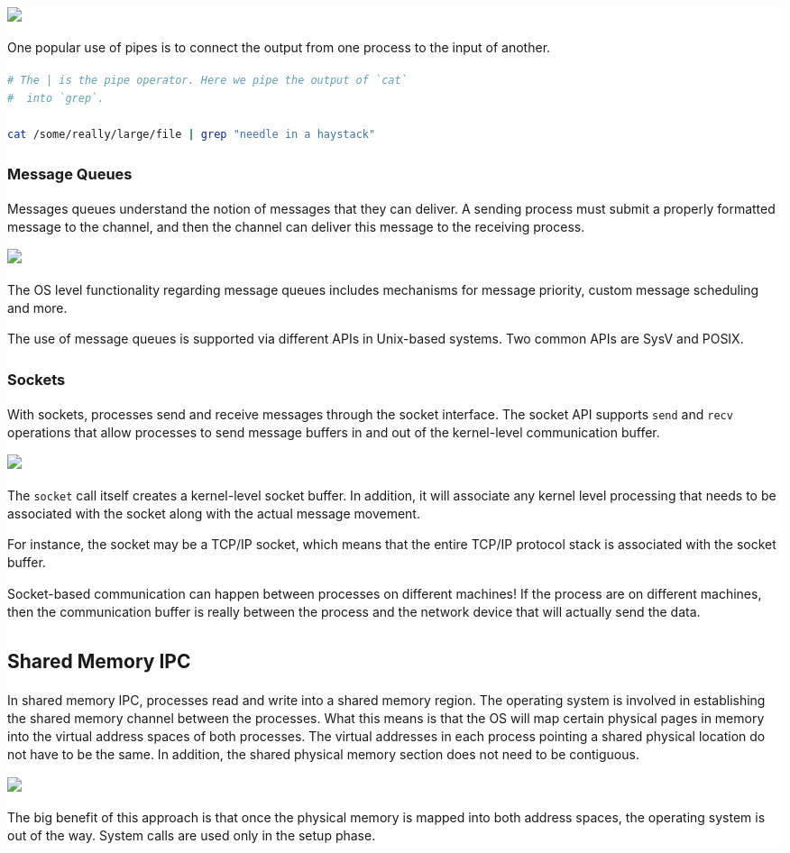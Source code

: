 ![](https://omscs-notes.s3.us-east-2.amazonaws.com/C3ABC9F5-3DF1-4795-A5ED-0EE0D815A999.png)

One popular use of pipes is to connect the output from one process to the input of another.

```bash
# The | is the pipe operator. Here we pipe the output of `cat`
#  into `grep`.

cat /some/really/large/file | grep "needle in a haystack"
```

### Message Queues
Messages queues understand the notion of messages that they can deliver. A sending process must submit a properly formatted message to the channel, and then the channel can deliver this message to the receiving process.

![](https://omscs-notes.s3.us-east-2.amazonaws.com/CC5C29F1-46D7-49F3-A77A-E95EEDA3F086.png)

The OS level functionality regarding message queues includes mechanisms for message priority, custom message scheduling and more.

The use of message queues is supported via different APIs in Unix-based systems. Two common APIs are SysV and POSIX.

### Sockets
With sockets, processes send and receive messages through the socket interface. The socket API supports `send` and `recv` operations that allow processes to send message buffers in and out of the kernel-level communication buffer.

![](https://omscs-notes.s3.us-east-2.amazonaws.com/5B515698-B3C8-4AA8-9866-853C236F4A31.png)

The `socket` call itself creates a kernel-level socket buffer. In addition, it will associate any kernel level processing that needs to be associated with the socket along with the actual message movement.

For instance, the socket may be a TCP/IP socket, which means that the entire TCP/IP protocol stack is associated with the socket buffer.

Socket-based communication can happen between processes on different machines! If the process are on different machines, then the communication buffer is really between the process and the network device that will actually send the data.

## Shared Memory IPC
In shared memory IPC, processes read and write into a shared memory region. The operating system is involved in establishing the shared memory channel between the processes. What this means is that the OS will map certain physical pages in memory into the virtual address spaces of both processes. The virtual addresses in each process pointing a shared physical location do not have to be the same. In addition, the shared physical memory section does not need to be contiguous.

![](https://omscs-notes.s3.us-east-2.amazonaws.com/321E7AFD-A603-4134-A47C-3A11F6A2CFC9.png)

The big benefit of this approach is that once the physical memory is mapped into both address spaces, the operating system is out of the way. System calls are used only in the setup phase.
